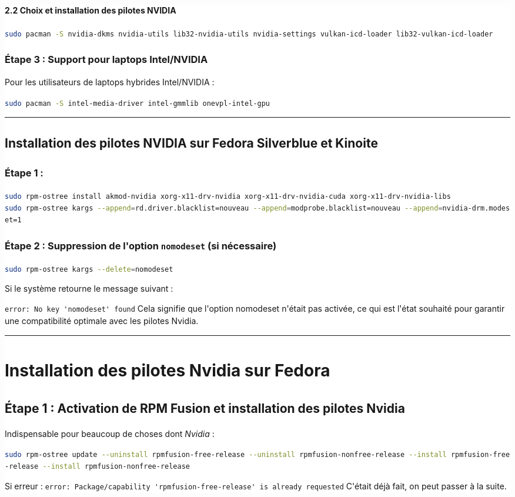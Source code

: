 #### 2.2 Choix et installation des pilotes NVIDIA

```bash
sudo pacman -S nvidia-dkms nvidia-utils lib32-nvidia-utils nvidia-settings vulkan-icd-loader lib32-vulkan-icd-loader
```

### Étape 3 : Support pour laptops Intel/NVIDIA

Pour les utilisateurs de laptops hybrides Intel/NVIDIA :

```bash
sudo pacman -S intel-media-driver intel-gmmlib onevpl-intel-gpu
```

---

## Installation des pilotes NVIDIA sur Fedora Silverblue et Kinoite

### Étape 1 :

```bash
sudo rpm-ostree install akmod-nvidia xorg-x11-drv-nvidia xorg-x11-drv-nvidia-cuda xorg-x11-drv-nvidia-libs
sudo rpm-ostree kargs --append=rd.driver.blacklist=nouveau --append=modprobe.blacklist=nouveau --append=nvidia-drm.modeset=1
```

### Étape 2 : Suppression de l'option `nomodeset` (si nécessaire)

```bash
sudo rpm-ostree kargs --delete=nomodeset
```
Si le système retourne le message suivant :

```error: No key 'nomodeset' found```
Cela signifie que l'option nomodeset n'était pas activée, ce qui est l'état souhaité pour garantir une compatibilité optimale avec les pilotes Nvidia.

---

# Installation des pilotes Nvidia sur Fedora

## Étape 1 : Activation de RPM Fusion et installation des pilotes Nvidia

Indispensable pour beaucoup de choses dont *Nvidia* :
```bash
sudo rpm-ostree update --uninstall rpmfusion-free-release --uninstall rpmfusion-nonfree-release --install rpmfusion-free-release --install rpmfusion-nonfree-release 
```

Si erreur : ```error: Package/capability 'rpmfusion-free-release' is already requested```  C'était déjà fait, on peut passer à la suite.
